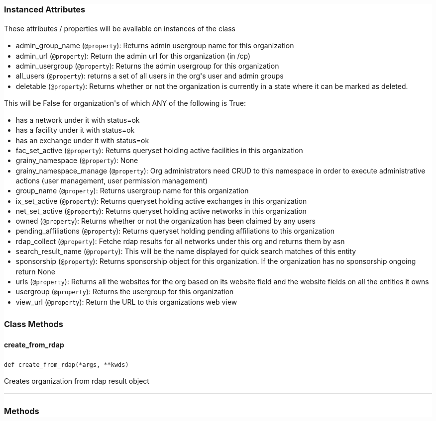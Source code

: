 
### Instanced Attributes

These attributes / properties will be available on instances of the class

- admin_group_name (`@property`): Returns admin usergroup name for this organization
- admin_url (`@property`): Return the admin url for this organization (in /cp)
- admin_usergroup (`@property`): Returns the admin usergroup for this organization
- all_users (`@property`): returns a set of all users in the org's user and admin groups
- deletable (`@property`): Returns whether or not the organization is currently
in a state where it can be marked as deleted.

This will be False for organization's of which ANY
of the following is True:

- has a network under it with status=ok
- has a facility under it with status=ok
- has an exchange under it with status=ok
- fac_set_active (`@property`): Returns queryset holding active facilities in this organization
- grainy_namespace (`@property`): None
- grainy_namespace_manage (`@property`): Org administrators need CRUD to this namespace in order
to execute administrative actions (user management, user permission
management)
- group_name (`@property`): Returns usergroup name for this organization
- ix_set_active (`@property`): Returns queryset holding active exchanges in this organization
- net_set_active (`@property`): Returns queryset holding active networks in this organization
- owned (`@property`): Returns whether or not the organization has been claimed
by any users
- pending_affiliations (`@property`): Returns queryset holding pending affiliations to this
organization
- rdap_collect (`@property`): Fetche rdap results for all networks under this org and returns
them by asn
- search_result_name (`@property`): This will be the name displayed for quick search matches
of this entity
- sponsorship (`@property`): Returns sponsorship object for this organization. If the organization
has no sponsorship ongoing return None
- urls (`@property`): Returns all the websites for the org based on its
website field and the website fields on all the entities it
owns
- usergroup (`@property`): Returns the usergroup for this organization
- view_url (`@property`): Return the URL to this organizations web view

### Class Methods

#### create_from_rdap
`def create_from_rdap(*args, **kwds)`

Creates organization from rdap result object

---

### Methods
